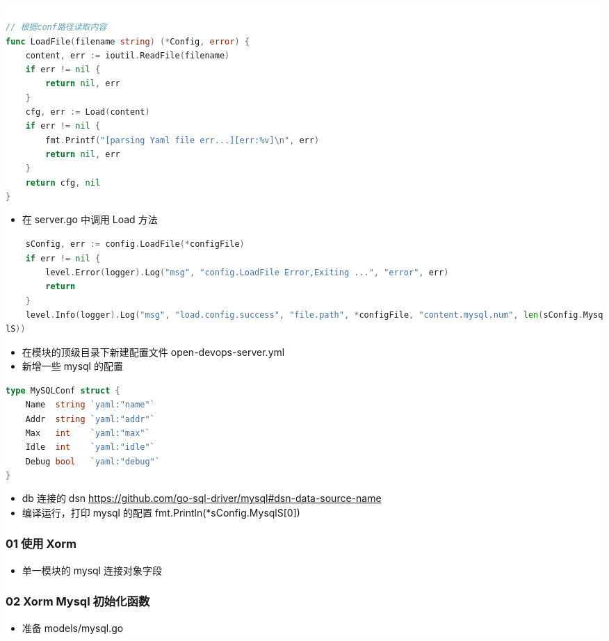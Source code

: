 ```go

// 根据conf路径读取内容
func LoadFile(filename string) (*Config, error) {
	content, err := ioutil.ReadFile(filename)
	if err != nil {
		return nil, err
	}
	cfg, err := Load(content)
	if err != nil {
		fmt.Printf("[parsing Yaml file err...][err:%v]\n", err)
		return nil, err
	}
	return cfg, nil
}

```

- 在 server.go 中调用 Load 方法

```go
	sConfig, err := config.LoadFile(*configFile)
	if err != nil {
		level.Error(logger).Log("msg", "config.LoadFile Error,Exiting ...", "error", err)
		return
	}
	level.Info(logger).Log("msg", "load.config.success", "file.path", *configFile, "content.mysql.num", len(sConfig.MysqlS))

```

- 在模块的顶级目录下新建配置文件 open-devops-server.yml
- 新增一些 mysql 的配置

```go
type MySQLConf struct {
	Name  string `yaml:"name"`
	Addr  string `yaml:"addr"`
	Max   int    `yaml:"max"`
	Idle  int    `yaml:"idle"`
	Debug bool   `yaml:"debug"`
}
```

- db 连接的 dsn https://github.com/go-sql-driver/mysql#dsn-data-source-name
- 编译运行，打印 mysql 的配置 fmt.Println(*sConfig.MysqlS[0])

### 01 使用 Xorm

- 单一模块的 mysql 连接对象字段

### 02 Xorm Mysql 初始化函数

- 准备 models/mysql.go
